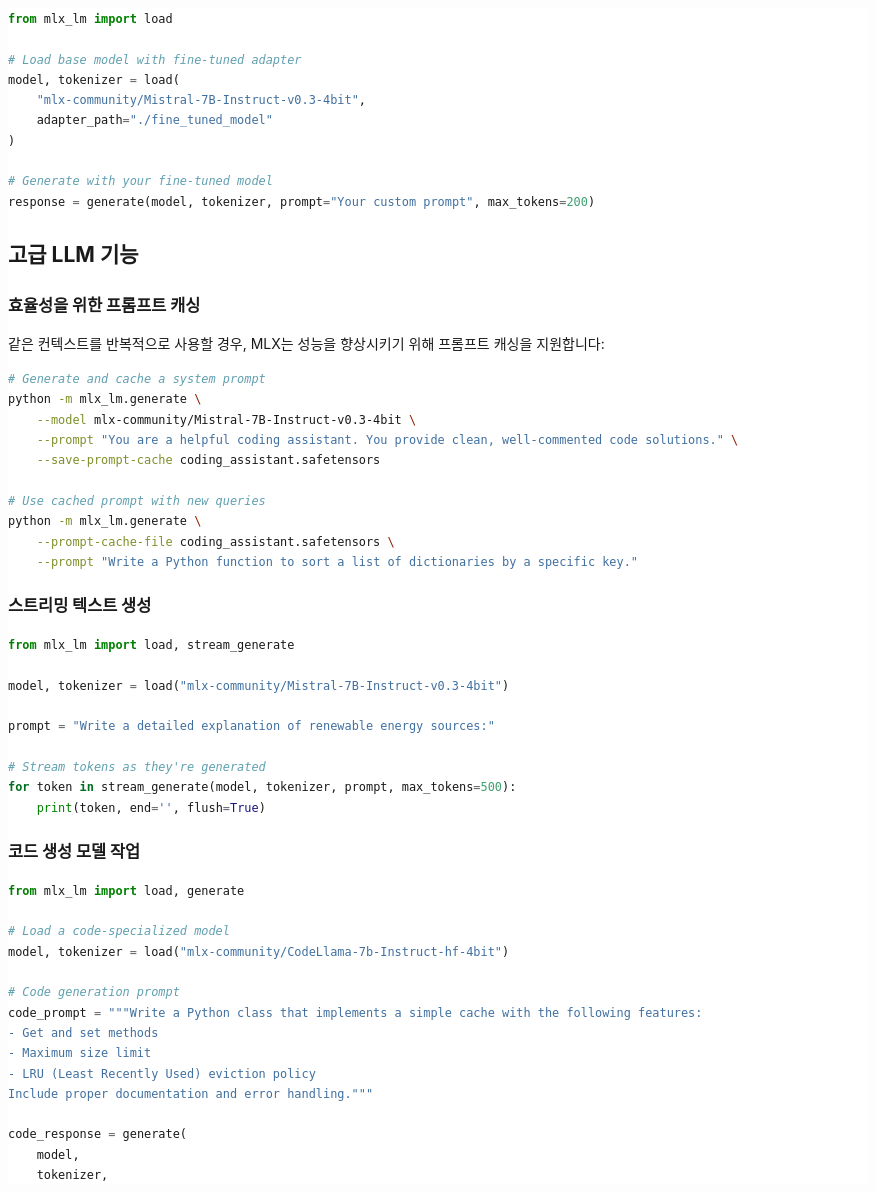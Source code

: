 ```python
from mlx_lm import load

# Load base model with fine-tuned adapter
model, tokenizer = load(
    "mlx-community/Mistral-7B-Instruct-v0.3-4bit",
    adapter_path="./fine_tuned_model"
)

# Generate with your fine-tuned model
response = generate(model, tokenizer, prompt="Your custom prompt", max_tokens=200)
```

## 고급 LLM 기능

### 효율성을 위한 프롬프트 캐싱

같은 컨텍스트를 반복적으로 사용할 경우, MLX는 성능을 향상시키기 위해 프롬프트 캐싱을 지원합니다:

```bash
# Generate and cache a system prompt
python -m mlx_lm.generate \
    --model mlx-community/Mistral-7B-Instruct-v0.3-4bit \
    --prompt "You are a helpful coding assistant. You provide clean, well-commented code solutions." \
    --save-prompt-cache coding_assistant.safetensors

# Use cached prompt with new queries
python -m mlx_lm.generate \
    --prompt-cache-file coding_assistant.safetensors \
    --prompt "Write a Python function to sort a list of dictionaries by a specific key."
```

### 스트리밍 텍스트 생성

```python
from mlx_lm import load, stream_generate

model, tokenizer = load("mlx-community/Mistral-7B-Instruct-v0.3-4bit")

prompt = "Write a detailed explanation of renewable energy sources:"

# Stream tokens as they're generated
for token in stream_generate(model, tokenizer, prompt, max_tokens=500):
    print(token, end='', flush=True)
```

### 코드 생성 모델 작업

```python
from mlx_lm import load, generate

# Load a code-specialized model
model, tokenizer = load("mlx-community/CodeLlama-7b-Instruct-hf-4bit")

# Code generation prompt
code_prompt = """Write a Python class that implements a simple cache with the following features:
- Get and set methods
- Maximum size limit
- LRU (Least Recently Used) eviction policy
Include proper documentation and error handling."""

code_response = generate(
    model, 
    tokenizer, 
```